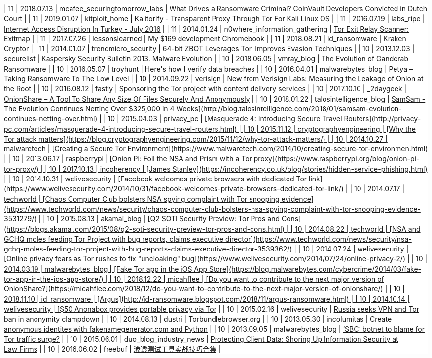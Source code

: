 | 11 | 2018.07.13 | mcafee_securingtomorrow_labs | [What Drives a Ransomware Criminal? CoinVault Developers Convicted in Dutch Court](https://securingtomorrow.mcafee.com/mcafee-labs/what-drives-a-ransomware-criminal-coinvault-developers-convicted-in-dutch-court/) |
| 11 | 2019.01.07 | kitploit_home | [Kalitorify - Transparent Proxy Through Tor For Kali Linux OS](https://www.kitploit.com/2019/01/kalitorify-transparent-proxy-through.html) |
| 11 | 2016.07.19 | labs_ripe | [Internet Access Disruption In Turkey - July 2016](https://labs.ripe.net/Members/emileaben/internet-access-disruption-in-turkey) |
| 11 | 2014.01.24 | n0where_information_gathering | [Tor Exit Relay Scanner: Exitmap](https://n0where.net/tor-exit-relay-scanner-exitmap) |
| 11 | 2017.07.26 | lessonslearned | [My $169 development Chromebook](https://blog.lessonslearned.org/building-a-more-secure-development-chromebook/) |
| 11 | 2018.08.21 | id_ransomware | [Kraken Cryptor](http://id-ransomware.blogspot.com/2018/08/kraken-cryptor-ransomware.html) |
| 11 | 2014.01.07 | trendmicro_security | [64-bit ZBOT Leverages Tor, Improves Evasion Techniques](https://blog.trendmicro.com/trendlabs-security-intelligence/64-bit-zbot-leverages-tor-improves-evasion-techniques/) |
| 10 | 2013.12.03 | securelist | [Kaspersky Security Bulletin 2013. Malware Evolution](https://securelist.com/kaspersky-security-bulletin-2013-malware-evolution/57879/) |
| 10 | 2018.06.05 | vmray_blog | [The Evolution of Gandcrab Ransomware](https://www.vmray.com/cyber-security-blog/gandcrab-ransomware-evolution-analysis/) |
| 10 | 2016.05.07 | troyhunt | [Here's how I verify data breaches](https://www.troyhunt.com/heres-how-i-verify-data-breaches/) |
| 10 | 2016.04.01 | malwarebytes_blog | [Petya – Taking Ransomware To The Low Level](https://blog.malwarebytes.com/threat-analysis/2016/04/petya-ransomware/) |
| 10 | 2014.09.22 | verisign | [New from Verisign Labs: Measuring the Leakage of Onion at the Root](https://blog.verisign.com/security/new-from-verisign-labs-measuring-the-leakage-of-onion-at-the-root/) |
| 10 | 2016.08.12 | fastly | [Sponsoring the Tor project with content delivery services](https://www.fastly.com/blog/sponsoring-tor-project-content-delivery-services) |
| 10 | 2017.10.10 | _2daygeek | [OnionShare – A Tool To Share Any Size Of Files Securely And Anonymously](https://www.2daygeek.com/onionshare-secure-way-to-share-files-sharing-tool-linux/) |
| 10 | 2018.01.22 | talosintelligence_blog | [SamSam - The Evolution Continues Netting Over $325,000 in 4 Weeks](http://blog.talosintelligence.com/2018/01/samsam-evolution-continues-netting-over.html) |
| 10 | 2015.04.03 | privacy_pc | [Masquerade 4: Introducing Secure Travel Routers](http://privacy-pc.com/articles/masquerade-4-introducing-secure-travel-routers.html) |
| 10 | 2015.11.12 | cryptographyengineering | [Why the Tor attack matters](https://blog.cryptographyengineering.com/2015/11/12/why-tor-attack-matters/) |
| 10 | 2014.10.27 | malwaretech | [Creating a Secure Tor Environment](https://www.malwaretech.com/2014/10/creating-secure-tor-environmen.html) |
| 10 | 2013.06.17 | raspberrypi | [Onion Pi: Foil the NSA and Prism with a Tor proxy](https://www.raspberrypi.org/blog/onion-pi-tor-proxy/) |
| 10 | 2017.10.13 | incoherency | [James Stanley](https://incoherency.co.uk/blog/stories/hidden-service-phishing.html) |
| 10 | 2014.10.31 | welivesecurity | [Facebook welcomes private browsers with dedicated Tor link](https://www.welivesecurity.com/2014/10/31/facebook-welcomes-private-browsers-dedicated-tor-link/) |
| 10 | 2014.07.17 | techworld | [Chaos Computer Club bolsters NSA spying complaint with Tor snooping evidence](https://www.techworld.com/news/security/chaos-computer-club-bolsters-nsa-spying-complaint-with-tor-snooping-evidence-3531279/) |
| 10 | 2015.08.13 | akamai_blog | [Q2 SOTI Security Preview: Tor Pros and Cons](https://blogs.akamai.com/2015/08/q2-soti-security-preview-tor-pros-and-cons.html) |
| 10 | 2014.08.22 | techworld | [NSA and GCHQ moles feeding Tor Project with bug reports, claims executive director](https://www.techworld.com/news/security/nsa-gchq-moles-feeding-tor-project-with-bug-reports-claims-executive-director-3539362/) |
| 10 | 2014.07.24 | welivesecurity | [Online privacy fears as Tor rushes to fix "uncloaking" bug](https://www.welivesecurity.com/2014/07/24/online-privacy-2/) |
| 10 | 2014.03.19 | malwarebytes_blog | [Fake Tor app in the iOS App Store](https://blog.malwarebytes.com/cybercrime/2014/03/fake-tor-app-in-the-ios-app-store/) |
| 10 | 2018.12.22 | micahflee | [Do you want to contribute to the next major version of OnionShare?](https://micahflee.com/2018/12/do-you-want-to-contribute-to-the-next-major-version-of-onionshare/) |
| 10 | 2018.11.10 | id_ransomware | [Argus](http://id-ransomware.blogspot.com/2018/11/argus-ransomware.html) |
| 10 | 2014.10.14 | welivesecurity | [$50 Anonabox provides portable privacy via Tor](https://www.welivesecurity.com/2014/10/14/50-anonabox-provides-portable-privacy-via-tor/) |
| 10 | 2015.02.16 | welivesecurity | [Russia seeks VPN and Tor ban in anonymity clampdown](https://www.welivesecurity.com/2015/02/16/russia-seeks-vpn-tor-ban-anonymity-clamp/) |
| 10 | 2014.08.13 | dustri | [Torbundlebrowser.org](https://dustri.org/b/torbundlebrowserorg.html) |
| 10 | 2013.05.30 | incolumitas | [Create anonymous identites with fakenamegenerator.com and Python](http://incolumitas.com/2013/05/30/create-anonymous-identites-with-fakenamegenerator-com-and-python/) |
| 10 | 2013.09.05 | malwarebytes_blog | [‘SBC’ botnet to blame for Tor traffic surge?](https://blog.malwarebytes.com/cybercrime/2013/09/sbc-botnet-to-blame-for-tor-traffic-surge/) |
| 10 | 2015.06.01 | duo_blog_industry_news | [Protecting Client Data: Shoring Up Information Security at Law Firms](https://duo.com/blog/protecting-client-data-shoring-up-information-security-at-law-firms) |
| 10 | 2016.06.02 | freebuf | [渗透测试工具实战技巧合集](http://www.freebuf.com/sectool/105524.html) |